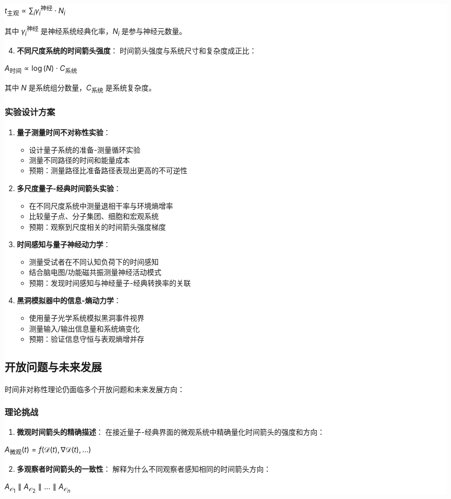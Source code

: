 $`
t_{\text{主观}} \propto \sum_i \gamma_i^{\text{神经}} \cdot N_i
`$

   其中 $`\gamma_i^{\text{神经}}`$ 是神经系统经典化率，$`N_i`$ 是参与神经元数量。

4. **不同尺度系统的时间箭头强度**：
   时间箭头强度与系统尺寸和复杂度成正比：

$`
A_{\text{时间}} \propto \log(N) \cdot C_{\text{系统}}
`$

   其中 $`N`$ 是系统组分数量，$`C_{\text{系统}}`$ 是系统复杂度。

### 实验设计方案

1. **量子测量时间不对称性实验**：
   - 设计量子系统的准备-测量循环实验
   - 测量不同路径的时间和能量成本
   - 预期：测量路径比准备路径表现出更高的不可逆性

2. **多尺度量子-经典时间箭头实验**：
   - 在不同尺度系统中测量退相干率与环境熵增率
   - 比较量子点、分子集团、细胞和宏观系统
   - 预期：观察到尺度相关的时间箭头强度梯度

3. **时间感知与量子神经动力学**：
   - 测量受试者在不同认知负荷下的时间感知
   - 结合脑电图/功能磁共振测量神经活动模式
   - 预期：发现时间感知与神经量子-经典转换率的关联

4. **黑洞模拟器中的信息-熵动力学**：
   - 使用量子光学系统模拟黑洞事件视界
   - 测量输入/输出信息量和系统熵变化
   - 预期：验证信息守恒与表观熵增并存

## 开放问题与未来发展

时间非对称性理论仍面临多个开放问题和未来发展方向：

### 理论挑战

1. **微观时间箭头的精确描述**：
   在接近量子-经典界面的微观系统中精确量化时间箭头的强度和方向：

$`
A_{\text{微观}}(t) = f(\mathcal{D}(t), \nabla\mathcal{D}(t), ...)
`$

2. **多观察者时间箭头的一致性**：
   解释为什么不同观察者感知相同的时间箭头方向：

$`
A_{\mathcal{O}_1} \parallel A_{\mathcal{O}_2} \parallel ... \parallel A_{\mathcal{O}_n}
`$
